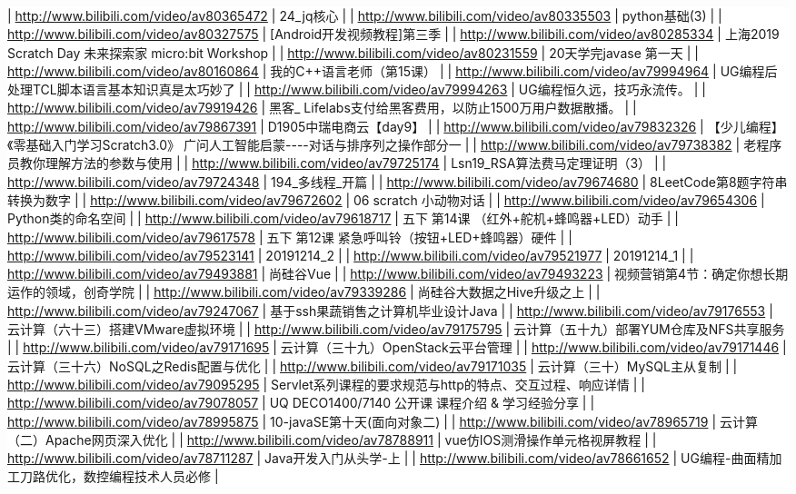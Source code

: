 | http://www.bilibili.com/video/av80365472 | 24_jq核心                                                                                    |
| http://www.bilibili.com/video/av80335503 | python基础(3)                                                                                |
| http://www.bilibili.com/video/av80327575 | [Android开发视频教程]第三季                                                                         |
| http://www.bilibili.com/video/av80285334 | 上海2019 Scratch Day 未来探索家 micro:bit Workshop                                                |
| http://www.bilibili.com/video/av80231559 | 20天学完javase 第一天                                                                            |
| http://www.bilibili.com/video/av80160864 | 我的C++语言老师（第15课）                                                                            |
| http://www.bilibili.com/video/av79994964 | UG编程后处理TCL脚本语言基本知识真是太巧妙了                                                                   |
| http://www.bilibili.com/video/av79994263 | UG编程恒久远，技巧永流传。                                                                             |
| http://www.bilibili.com/video/av79919426 | 黑客_ Lifelabs支付给黑客费用，以防止1500万用户数据散播。                                                        |
| http://www.bilibili.com/video/av79867391 | D1905中瑞电商云【day9】                                                                           |
| http://www.bilibili.com/video/av79832326 | 【少儿编程】《零基础入门学习Scratch3.0》  广问人工智能启蒙----对话与排序列之操作部分一                                        |
| http://www.bilibili.com/video/av79738382 | 老程序员教你理解方法的参数与使用                                                                           |
| http://www.bilibili.com/video/av79725174 | Lsn19_RSA算法费马定理证明（3）                                                                       |
| http://www.bilibili.com/video/av79724348 | 194_多线程_开篇                                                                                 |
| http://www.bilibili.com/video/av79674680 | 8LeetCode第8题字符串转换为数字                                                                       |
| http://www.bilibili.com/video/av79672602 | 06 scratch 小动物对话                                                                           |
| http://www.bilibili.com/video/av79654306 | Python类的命名空间                                                                               |
| http://www.bilibili.com/video/av79618717 | 五下  第14课  （红外+舵机+蜂鸣器+LED）动手                                                                |
| http://www.bilibili.com/video/av79617578 | 五下  第12课  紧急呼叫铃（按钮+LED+蜂鸣器）硬件                                                              |
| http://www.bilibili.com/video/av79523141 | 20191214_2                                                                                 |
| http://www.bilibili.com/video/av79521977 | 20191214_1                                                                                 |
| http://www.bilibili.com/video/av79493881 | 尚硅谷Vue                                                                                     |
| http://www.bilibili.com/video/av79493223 | 视频营销第4节：确定你想长期运作的领域，创奇学院                                                                   |
| http://www.bilibili.com/video/av79339286 | 尚硅谷大数据之Hive升级之上                                                                            |
| http://www.bilibili.com/video/av79247067 | 基于ssh果蔬销售之计算机毕业设计Java                                                                      |
| http://www.bilibili.com/video/av79176553 | 云计算（六十三）搭建VMware虚拟环境                                                                       |
| http://www.bilibili.com/video/av79175795 | 云计算（五十九）部署YUM仓库及NFS共享服务                                                                    |
| http://www.bilibili.com/video/av79171695 | 云计算（三十九）OpenStack云平台管理                                                                     |
| http://www.bilibili.com/video/av79171446 | 云计算（三十六）NoSQL之Redis配置与优化                                                                   |
| http://www.bilibili.com/video/av79171035 | 云计算（三十）MySQL主从复制                                                                           |
| http://www.bilibili.com/video/av79095295 | Servlet系列课程的要求规范与http的特点、交互过程、响应详情                                                         |
| http://www.bilibili.com/video/av79078057 | UQ DECO1400/7140 公开课 课程介绍 &amp; 学习经验分享                                                     |
| http://www.bilibili.com/video/av78995875 | 10-javaSE第十天(面向对象二)                                                                        |
| http://www.bilibili.com/video/av78965719 | 云计算（二）Apache网页深入优化                                                                         |
| http://www.bilibili.com/video/av78788911 | vue仿IOS测滑操作单元格视屏教程                                                                         |
| http://www.bilibili.com/video/av78711287 | Java开发入门从头学-上                                                                              |
| http://www.bilibili.com/video/av78661652 | UG编程-曲面精加工刀路优化，数控编程技术人员必修                                                                  |